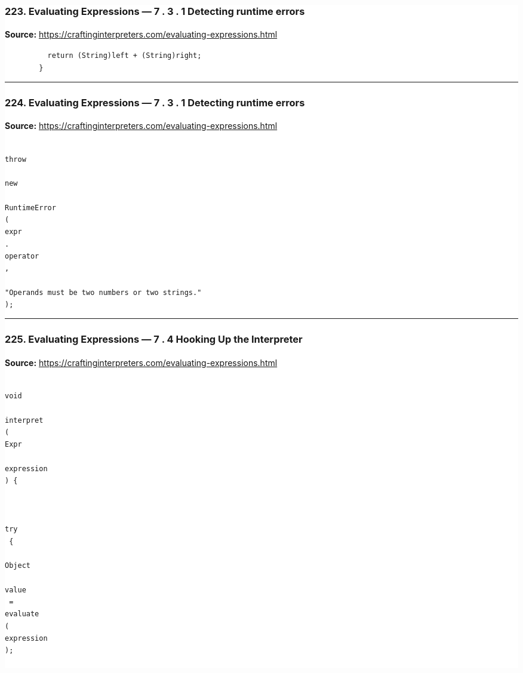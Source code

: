 
### 223. Evaluating Expressions — 7 . 3 . 1 Detecting runtime errors

**Source:** https://craftinginterpreters.com/evaluating-expressions.html

```
          return (String)left + (String)right;
        }
```

---

### 224. Evaluating Expressions — 7 . 3 . 1 Detecting runtime errors

**Source:** https://craftinginterpreters.com/evaluating-expressions.html

```
        
throw
 
new
 
RuntimeError
(
expr
.
operator
,
            
"Operands must be two numbers or two strings."
);
```

---

### 225. Evaluating Expressions — 7 . 4 Hooking Up the Interpreter

**Source:** https://craftinginterpreters.com/evaluating-expressions.html

```
  
void
 
interpret
(
Expr
 
expression
) {
 

    
try
 {
      
Object
 
value
 = 
evaluate
(
expression
);
      
```